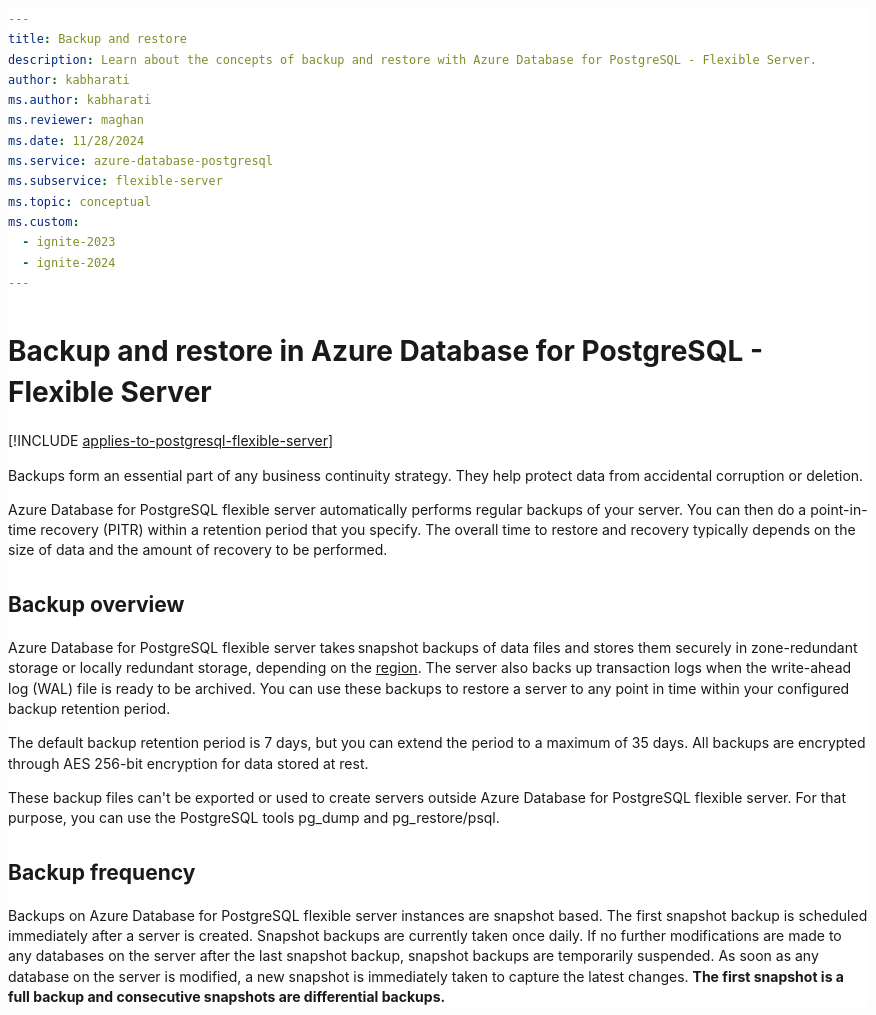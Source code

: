 ```yaml
---
title: Backup and restore
description: Learn about the concepts of backup and restore with Azure Database for PostgreSQL - Flexible Server.
author: kabharati
ms.author: kabharati
ms.reviewer: maghan
ms.date: 11/28/2024
ms.service: azure-database-postgresql
ms.subservice: flexible-server
ms.topic: conceptual
ms.custom:
  - ignite-2023
  - ignite-2024
---
```


# Backup and restore in Azure Database for PostgreSQL - Flexible Server

[!INCLUDE [applies-to-postgresql-flexible-server](~/reusable-content/ce-skilling/azure/includes/postgresql/includes/applies-to-postgresql-flexible-server.md)]

Backups form an essential part of any business continuity strategy. They help protect data from accidental corruption or deletion. 

Azure Database for PostgreSQL flexible server automatically performs regular backups of your server. You can then do a point-in-time recovery (PITR) within a retention period that you specify. The overall time to restore and recovery typically depends on the size of data and the amount of recovery to be performed. 

## Backup overview

Azure Database for PostgreSQL flexible server takes snapshot backups of data files and stores them securely in zone-redundant storage or locally redundant storage, depending on the [region](overview.md#azure-regions). The server also backs up transaction logs when the write-ahead log (WAL) file is ready to be archived. You can use these backups to restore a server to any point in time within your configured backup retention period. 

The default backup retention period is 7 days, but you can extend the period to a maximum of 35 days. All backups are encrypted through AES 256-bit encryption for data stored at rest.

These backup files can't be exported or used to create servers outside Azure Database for PostgreSQL flexible server. For that purpose, you can use the PostgreSQL tools pg_dump and pg_restore/psql.

## Backup frequency

Backups on Azure Database for PostgreSQL flexible server instances are snapshot based. The first snapshot backup is scheduled immediately after a server is created. Snapshot backups are currently taken once daily. If no further modifications are made to any databases on the server after the last snapshot backup, snapshot backups are temporarily suspended. As soon as any database on the server is modified, a new snapshot is immediately taken to capture the latest changes. **The first snapshot is a full backup and consecutive snapshots are differential backups.**
